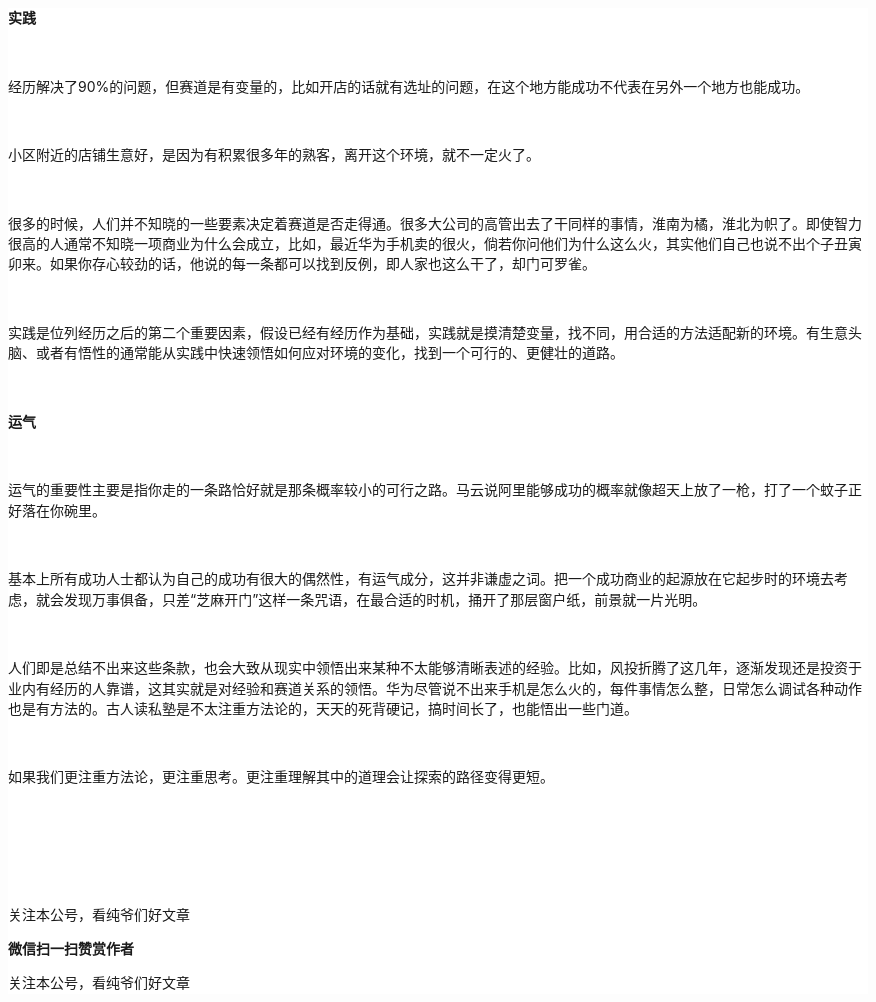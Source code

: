 **实践**

&nbsp;

经历解决了90%的问题，但赛道是有变量的，比如开店的话就有选址的问题，在这个地方能成功不代表在另外一个地方也能成功。

&nbsp;

小区附近的店铺生意好，是因为有积累很多年的熟客，离开这个环境，就不一定火了。

&nbsp;

很多的时候，人们并不知晓的一些要素决定着赛道是否走得通。很多大公司的高管出去了干同样的事情，淮南为橘，淮北为帜了。即使智力很高的人通常不知晓一项商业为什么会成立，比如，最近华为手机卖的很火，倘若你问他们为什么这么火，其实他们自己也说不出个子丑寅卯来。如果你存心较劲的话，他说的每一条都可以找到反例，即人家也这么干了，却门可罗雀。

&nbsp;

实践是位列经历之后的第二个重要因素，假设已经有经历作为基础，实践就是摸清楚变量，找不同，用合适的方法适配新的环境。有生意头脑、或者有悟性的通常能从实践中快速领悟如何应对环境的变化，找到一个可行的、更健壮的道路。

&nbsp;

**运气**

&nbsp;

运气的重要性主要是指你走的一条路恰好就是那条概率较小的可行之路。马云说阿里能够成功的概率就像超天上放了一枪，打了一个蚊子正好落在你碗里。

&nbsp;

基本上所有成功人士都认为自己的成功有很大的偶然性，有运气成分，这并非谦虚之词。把一个成功商业的起源放在它起步时的环境去考虑，就会发现万事俱备，只差“芝麻开门”这样一条咒语，在最合适的时机，捅开了那层窗户纸，前景就一片光明。

&nbsp;

人们即是总结不出来这些条款，也会大致从现实中领悟出来某种不太能够清晰表述的经验。比如，风投折腾了这几年，逐渐发现还是投资于业内有经历的人靠谱，这其实就是对经验和赛道关系的领悟。华为尽管说不出来手机是怎么火的，每件事情怎么整，日常怎么调试各种动作也是有方法的。古人读私塾是不太注重方法论的，天天的死背硬记，搞时间长了，也能悟出一些门道。

&nbsp;

如果我们更注重方法论，更注重思考。更注重理解其中的道理会让探索的路径变得更短。

&nbsp;

&nbsp;

&nbsp;



关注本公号，看纯爷们好文章


**微信扫一扫赞赏作者**






关注本公号，看纯爷们好文章